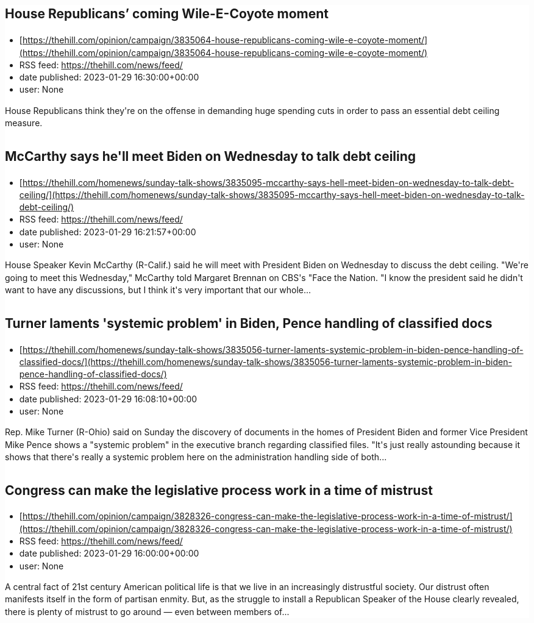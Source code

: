 ## House Republicans’ coming Wile-E-Coyote moment
 - [https://thehill.com/opinion/campaign/3835064-house-republicans-coming-wile-e-coyote-moment/](https://thehill.com/opinion/campaign/3835064-house-republicans-coming-wile-e-coyote-moment/)
 - RSS feed: https://thehill.com/news/feed/
 - date published: 2023-01-29 16:30:00+00:00
 - user: None

House Republicans think they're on the offense in demanding huge spending cuts in order to pass an essential debt ceiling measure.

## McCarthy says he'll meet Biden on Wednesday to talk debt ceiling
 - [https://thehill.com/homenews/sunday-talk-shows/3835095-mccarthy-says-hell-meet-biden-on-wednesday-to-talk-debt-ceiling/](https://thehill.com/homenews/sunday-talk-shows/3835095-mccarthy-says-hell-meet-biden-on-wednesday-to-talk-debt-ceiling/)
 - RSS feed: https://thehill.com/news/feed/
 - date published: 2023-01-29 16:21:57+00:00
 - user: None

House Speaker Kevin McCarthy (R-Calif.) said he will meet with President Biden on Wednesday to discuss the debt ceiling. "We're going to meet this Wednesday," McCarthy told Margaret Brennan on CBS's "Face the Nation. "I know the president said he didn't want to have any discussions, but I think it's very important that our whole...

## Turner laments 'systemic problem' in Biden, Pence handling of classified docs
 - [https://thehill.com/homenews/sunday-talk-shows/3835056-turner-laments-systemic-problem-in-biden-pence-handling-of-classified-docs/](https://thehill.com/homenews/sunday-talk-shows/3835056-turner-laments-systemic-problem-in-biden-pence-handling-of-classified-docs/)
 - RSS feed: https://thehill.com/news/feed/
 - date published: 2023-01-29 16:08:10+00:00
 - user: None

Rep. Mike Turner (R-Ohio) said on Sunday the discovery of documents in the homes of President Biden and former Vice President Mike Pence shows a "systemic problem" in the executive branch regarding classified files. "It's just really astounding because it shows that there's really a systemic problem here on the administration handling side of both...

## Congress can make the legislative process work in a time of mistrust
 - [https://thehill.com/opinion/campaign/3828326-congress-can-make-the-legislative-process-work-in-a-time-of-mistrust/](https://thehill.com/opinion/campaign/3828326-congress-can-make-the-legislative-process-work-in-a-time-of-mistrust/)
 - RSS feed: https://thehill.com/news/feed/
 - date published: 2023-01-29 16:00:00+00:00
 - user: None

A central fact of 21st century American political life is that we live in an increasingly distrustful society. Our distrust often manifests itself in the form of partisan enmity. But, as the struggle to install a Republican Speaker of the House clearly revealed, there is plenty of mistrust to go around — even between members of...
